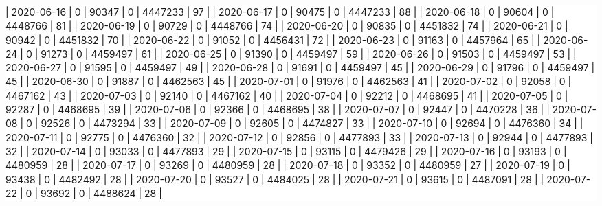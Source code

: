 | 2020-06-16 | 0 | 90347 | 0 | 4447233 | 97 |
| 2020-06-17 | 0 | 90475 | 0 | 4447233 | 88 |
| 2020-06-18 | 0 | 90604 | 0 | 4448766 | 81 |
| 2020-06-19 | 0 | 90729 | 0 | 4448766 | 74 |
| 2020-06-20 | 0 | 90835 | 0 | 4451832 | 74 |
| 2020-06-21 | 0 | 90942 | 0 | 4451832 | 70 |
| 2020-06-22 | 0 | 91052 | 0 | 4456431 | 72 |
| 2020-06-23 | 0 | 91163 | 0 | 4457964 | 65 |
| 2020-06-24 | 0 | 91273 | 0 | 4459497 | 61 |
| 2020-06-25 | 0 | 91390 | 0 | 4459497 | 59 |
| 2020-06-26 | 0 | 91503 | 0 | 4459497 | 53 |
| 2020-06-27 | 0 | 91595 | 0 | 4459497 | 49 |
| 2020-06-28 | 0 | 91691 | 0 | 4459497 | 45 |
| 2020-06-29 | 0 | 91796 | 0 | 4459497 | 45 |
| 2020-06-30 | 0 | 91887 | 0 | 4462563 | 45 |
| 2020-07-01 | 0 | 91976 | 0 | 4462563 | 41 |
| 2020-07-02 | 0 | 92058 | 0 | 4467162 | 43 |
| 2020-07-03 | 0 | 92140 | 0 | 4467162 | 40 |
| 2020-07-04 | 0 | 92212 | 0 | 4468695 | 41 |
| 2020-07-05 | 0 | 92287 | 0 | 4468695 | 39 |
| 2020-07-06 | 0 | 92366 | 0 | 4468695 | 38 |
| 2020-07-07 | 0 | 92447 | 0 | 4470228 | 36 |
| 2020-07-08 | 0 | 92526 | 0 | 4473294 | 33 |
| 2020-07-09 | 0 | 92605 | 0 | 4474827 | 33 |
| 2020-07-10 | 0 | 92694 | 0 | 4476360 | 34 |
| 2020-07-11 | 0 | 92775 | 0 | 4476360 | 32 |
| 2020-07-12 | 0 | 92856 | 0 | 4477893 | 33 |
| 2020-07-13 | 0 | 92944 | 0 | 4477893 | 32 |
| 2020-07-14 | 0 | 93033 | 0 | 4477893 | 29 |
| 2020-07-15 | 0 | 93115 | 0 | 4479426 | 29 |
| 2020-07-16 | 0 | 93193 | 0 | 4480959 | 28 |
| 2020-07-17 | 0 | 93269 | 0 | 4480959 | 28 |
| 2020-07-18 | 0 | 93352 | 0 | 4480959 | 27 |
| 2020-07-19 | 0 | 93438 | 0 | 4482492 | 28 |
| 2020-07-20 | 0 | 93527 | 0 | 4484025 | 28 |
| 2020-07-21 | 0 | 93615 | 0 | 4487091 | 28 |
| 2020-07-22 | 0 | 93692 | 0 | 4488624 | 28 |